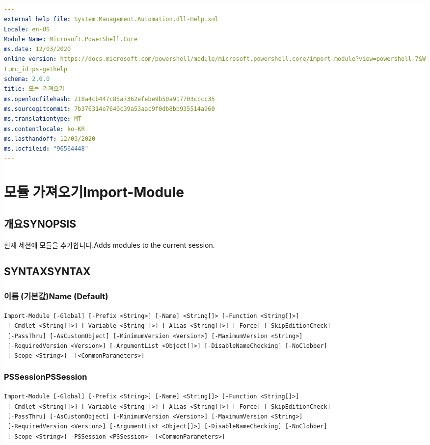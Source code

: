 ```yaml
---
external help file: System.Management.Automation.dll-Help.xml
Locale: en-US
Module Name: Microsoft.PowerShell.Core
ms.date: 12/03/2020
online version: https://docs.microsoft.com/powershell/module/microsoft.powershell.core/import-module?view=powershell-7&WT.mc_id=ps-gethelp
schema: 2.0.0
title: 모듈 가져오기
ms.openlocfilehash: 218a4cb447c85a7362efebe9b50a917703cccc35
ms.sourcegitcommit: 7b376314e7640c39a53aac9f0db8bb935514a960
ms.translationtype: MT
ms.contentlocale: ko-KR
ms.lasthandoff: 12/03/2020
ms.locfileid: "96564448"
---
```

# <span data-ttu-id="1b525-102">모듈 가져오기</span><span class="sxs-lookup"><span data-stu-id="1b525-102">Import-Module</span></span>

## <span data-ttu-id="1b525-103">개요</span><span class="sxs-lookup"><span data-stu-id="1b525-103">SYNOPSIS</span></span>
<span data-ttu-id="1b525-104">현재 세션에 모듈을 추가합니다.</span><span class="sxs-lookup"><span data-stu-id="1b525-104">Adds modules to the current session.</span></span>

## <span data-ttu-id="1b525-105">SYNTAX</span><span class="sxs-lookup"><span data-stu-id="1b525-105">SYNTAX</span></span>

### <span data-ttu-id="1b525-106">이름 (기본값)</span><span class="sxs-lookup"><span data-stu-id="1b525-106">Name (Default)</span></span>

```
Import-Module [-Global] [-Prefix <String>] [-Name] <String[]> [-Function <String[]>]
 [-Cmdlet <String[]>] [-Variable <String[]>] [-Alias <String[]>] [-Force] [-SkipEditionCheck]
 [-PassThru] [-AsCustomObject] [-MinimumVersion <Version>] [-MaximumVersion <String>]
 [-RequiredVersion <Version>] [-ArgumentList <Object[]>] [-DisableNameChecking] [-NoClobber]
 [-Scope <String>]  [<CommonParameters>]
```

### <span data-ttu-id="1b525-107">PSSession</span><span class="sxs-lookup"><span data-stu-id="1b525-107">PSSession</span></span>

```
Import-Module [-Global] [-Prefix <String>] [-Name] <String[]> [-Function <String[]>]
 [-Cmdlet <String[]>] [-Variable <String[]>] [-Alias <String[]>] [-Force] [-SkipEditionCheck]
 [-PassThru] [-AsCustomObject] [-MinimumVersion <Version>] [-MaximumVersion <String>]
 [-RequiredVersion <Version>] [-ArgumentList <Object[]>] [-DisableNameChecking] [-NoClobber]
 [-Scope <String>] -PSSession <PSSession>  [<CommonParameters>]
```
